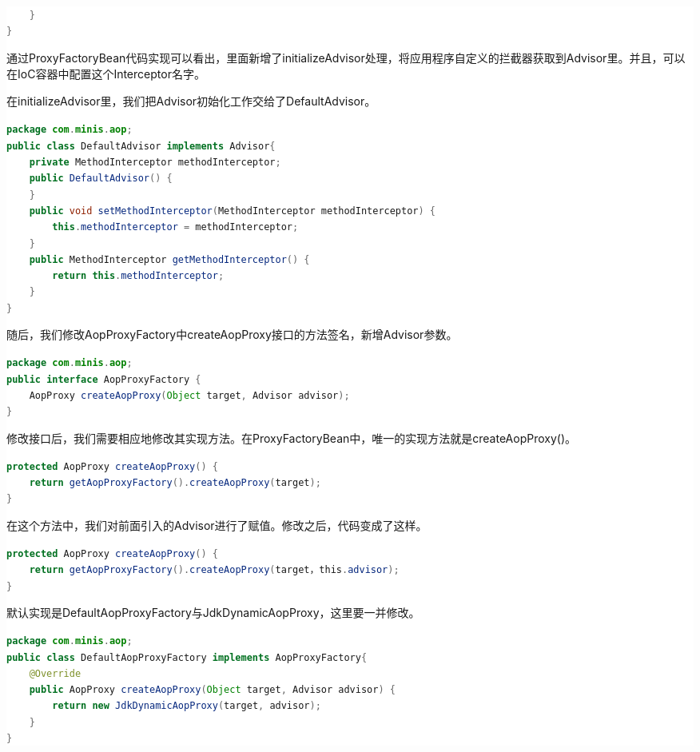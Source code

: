 ```java
    }
}
```

通过ProxyFactoryBean代码实现可以看出，里面新增了initializeAdvisor处理，将应用程序自定义的拦截器获取到Advisor里。并且，可以在IoC容器中配置这个Interceptor名字。

在initializeAdvisor里，我们把Advisor初始化工作交给了DefaultAdvisor。

```java
package com.minis.aop;
public class DefaultAdvisor implements Advisor{
    private MethodInterceptor methodInterceptor;
    public DefaultAdvisor() {
    }
    public void setMethodInterceptor(MethodInterceptor methodInterceptor) {
        this.methodInterceptor = methodInterceptor;
    }
    public MethodInterceptor getMethodInterceptor() {
        return this.methodInterceptor;
    }
}
```

随后，我们修改AopProxyFactory中createAopProxy接口的方法签名，新增Advisor参数。

```java
package com.minis.aop;
public interface AopProxyFactory {
    AopProxy createAopProxy(Object target, Advisor advisor);
}
```

修改接口后，我们需要相应地修改其实现方法。在ProxyFactoryBean中，唯一的实现方法就是createAopProxy()。

```java
protected AopProxy createAopProxy() {
    return getAopProxyFactory().createAopProxy(target);
}
```

在这个方法中，我们对前面引入的Advisor进行了赋值。修改之后，代码变成了这样。

```java
protected AopProxy createAopProxy() {
    return getAopProxyFactory().createAopProxy(target，this.advisor);
}
```

默认实现是DefaultAopProxyFactory与JdkDynamicAopProxy，这里要一并修改。

```java
package com.minis.aop;
public class DefaultAopProxyFactory implements AopProxyFactory{
    @Override
    public AopProxy createAopProxy(Object target, Advisor advisor) {
        return new JdkDynamicAopProxy(target, advisor);
    }
}
```
